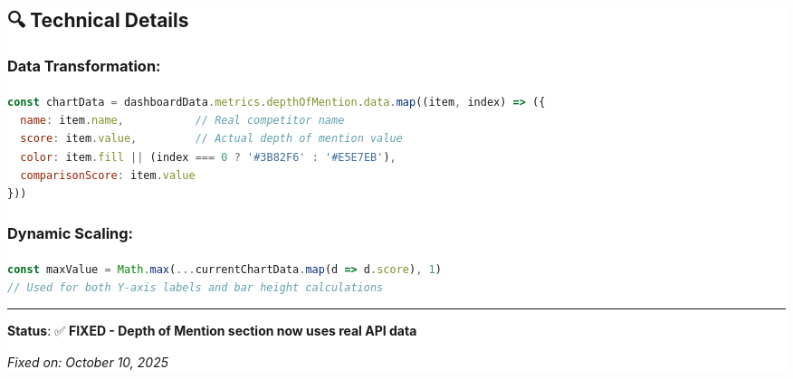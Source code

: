 ## 🔍 Technical Details

### **Data Transformation**:
```javascript
const chartData = dashboardData.metrics.depthOfMention.data.map((item, index) => ({
  name: item.name,           // Real competitor name
  score: item.value,         // Actual depth of mention value
  color: item.fill || (index === 0 ? '#3B82F6' : '#E5E7EB'),
  comparisonScore: item.value
}))
```

### **Dynamic Scaling**:
```javascript
const maxValue = Math.max(...currentChartData.map(d => d.score), 1)
// Used for both Y-axis labels and bar height calculations
```

---

**Status**: ✅ **FIXED - Depth of Mention section now uses real API data**

*Fixed on: October 10, 2025*
